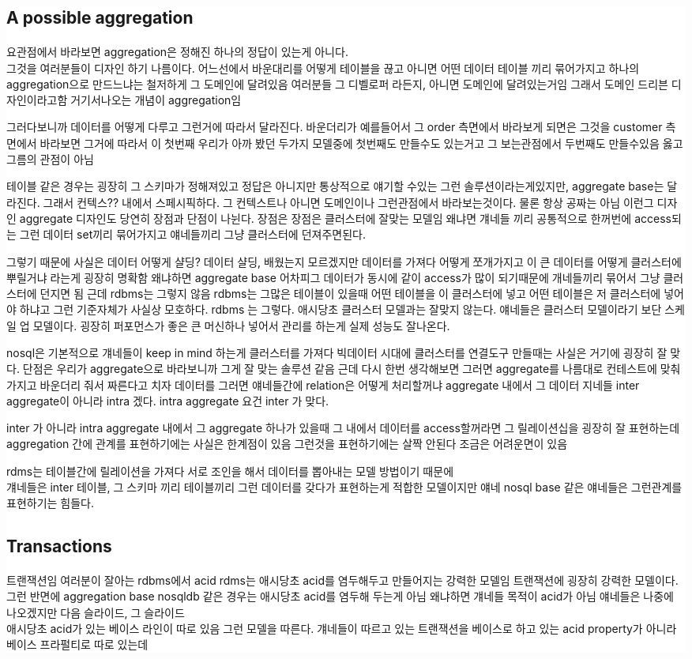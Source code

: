 ## A possible aggregation
요관점에서 바라보면 aggregation은 정해진 하나의 정답이 있는게 아니다.  
그것을 여러분들이 디자인 하기 나름이다.
어느선에서 바운대리를 어떻게 테이블을 끊고 아니면 어떤 데이터 테이블 끼리 묶어가지고 하나의 aggregation으로 만드느냐는 
철저하게 그 도메인에 달려있음 
여러분들 그 디벨로퍼 라든지, 아니면 도메인에 달려있는거임 그래서 
도메인 드리븐 디자인이라고함 
거기서나오는 개념이 aggregation임 

그러다보니까 데이터를 어떻게 다루고 그런거에 따라서 달라진다. 바운더리가 예를들어서 그 order 측면에서 바라보게 되면은 
그것을 customer 측면에서 바라보면
그거에 따라서 이 첫번째 우리가 아까 봤던 두가지 모델중에 첫번째도 만들수도 있는거고 그 보는관점에서 두번째도 만들수있음 
옳고 그름의 관점이 아님

테이블 같은 경우는  굉장히 그 스키마가 정해져있고 정답은 아니지만
통상적으로 얘기할 수있는 그런  솔루션이라는게있지만, aggregate base는  달라진다.
그래서 컨텍스?? 내에서 스페시픽하다.
그 컨텍스트나 아니면 도메인이나 그런관점에서 바라보는것이다.
물론 항상 공짜는 아님 이런그 디자인 aggregate 디자인도 당연히 장점과 단점이 나뉜다.
장점은 
장점은 클러스터에 잘맞는 모델임
왜냐면 걔네들 끼리 공통적으로 한꺼번에 access되는 그런 데이터 set끼리 묶어가지고 얘네들끼리 그냥 클러스터에 던져주면된다.

그렇기 때문에 사실은 데이터 어떻게 샬딩? 
데이터 샬딩, 배웠는지 모르겠지만
데이터를 가져다 어떻게 쪼개가지고 이 큰 데이터를 어떻게 클러스터에 뿌릴거냐 라는게 굉장히 명확함 왜냐하면 aggregate base 어차피그 데이터가 동시에 같이 access가 많이 되기때문에 개네들끼리 묶어서 그냥 클러스터에 던지면 됨 근데 rdbms는 그렇지 않음 
rdbms는 그많은 테이블이 있을때 어떤 테이블을 이 클러스터에 넣고 어떤 테이블은 저 클러스터에 넣어야 하냐고 그런 기준자체가 사실상 모호하다. rdbms 는 그렇다. 애시당초 클러스터 모델과는 잘맞지 않는다. 얘네들은 클러스터 모델이라기 보단 스케일 업 모델이다. 굉장히 퍼포먼스가 좋은 큰 머신하나 넣어서 관리를 하는게 실제 성능도 잘나온다.

nosql은 기본적으로 걔네들이 keep in mind 하는게 클러스터를 가져다 빅데이터 시대에 클러스터를 연결도구 만들때는 사실은 거기에 굉장히 잘 맞다. 
단점은 
우리가 aggregate으로 바라보니까 그게 잘 맞는 솔루션 같음 
근데 다시 한번 생각해보면 그러면 aggregate를 나름대로 컨테스트에 맞춰가지고 바운더리 줘서 짜른다고 치자 데이터를 
그러면 얘네들간에 relation은 어떻게 처리할꺼냐 aggregate 내에서 그 데이터 지네들 inter aggregate이 아니라 intra 겠다. intra aggregate 요건 inter 가 맞다. 

inter 가 아니라 intra aggregate 내에서 그 aggregate 하나가 있을때 그 내에서 데이터를 access할꺼라면 그 릴레이션십을 굉장히 잘 표현하는데 
aggregation 간에 관계를 표현하기에는 사실은 한계점이 있음 그런것을 표현하기에는 살짝 안된다 조금은 어려운면이 있음

rdms는 테이블간에 릴레이션을 가져다 서로 조인을 해서 데이터를 뽑아내는 모델 방법이기 때문에  
걔네들은 inter 테이블, 그 스키마 끼리 테이블끼리 그런 데이터를 갖다가 표현하는게 적합한 모델이지만 얘네 nosql base 같은 얘네들은 그런관계를 표현하기는 힘들다.


## Transactions
트랜잭션임 여러분이 잘아는 rdbms에서 acid
rdms는 애시당초 acid를 염두해두고 만들어지는 강력한 모델임 트랜잭션에 굉장히 강력한 모델이다.
그런 반면에 aggregation base nosqldb 같은 경우는 애시당초 acid를 염두해 두는게 아님
왜냐하면 걔네들 목적이 acid가 아님
얘네들은 나중에 나오겠지만 다음 슬라이드, 그 슬라이드  
애시당초 acid가 있는 베이스 라인이 따로 있음 그런 모델을 따른다. 
걔네들이 따르고 있는 트랜잭션을 베이스로 하고 있는 acid property가 아니라 베이스 프라펄티로 따로 있는데 
